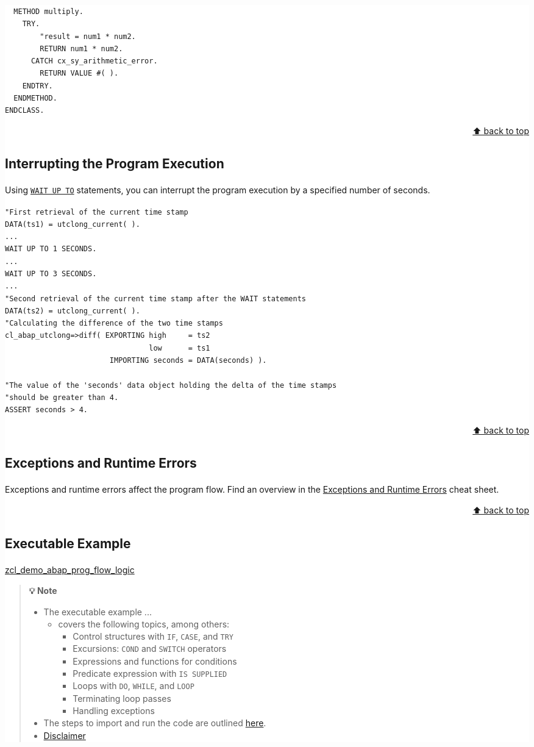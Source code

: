 ```abap
  METHOD multiply.
    TRY.        
        "result = num1 * num2.
        RETURN num1 * num2.
      CATCH cx_sy_arithmetic_error.
        RETURN VALUE #( ).
    ENDTRY.
  ENDMETHOD.
ENDCLASS.
```

<p align="right"><a href="#top">⬆️ back to top</a></p>

## Interrupting the Program Execution

Using [`WAIT UP TO`](https://help.sap.com/doc/abapdocu_cp_index_htm/CLOUD/en-US/index.htm?file=abapwait_up_to.htm) statements, you can interrupt the program execution by a specified number of seconds.

```abap
"First retrieval of the current time stamp
DATA(ts1) = utclong_current( ).
...
WAIT UP TO 1 SECONDS.
...
WAIT UP TO 3 SECONDS.
...
"Second retrieval of the current time stamp after the WAIT statements
DATA(ts2) = utclong_current( ).
"Calculating the difference of the two time stamps
cl_abap_utclong=>diff( EXPORTING high     = ts2
                                 low      = ts1
                        IMPORTING seconds = DATA(seconds) ).

"The value of the 'seconds' data object holding the delta of the time stamps 
"should be greater than 4.
ASSERT seconds > 4.
```

<p align="right"><a href="#top">⬆️ back to top</a></p>

## Exceptions and Runtime Errors

Exceptions and runtime errors affect the program flow. Find an overview in the [Exceptions and Runtime Errors](27_Exceptions.md) cheat sheet.

<p align="right"><a href="#top">⬆️ back to top</a></p>

## Executable Example

[zcl_demo_abap_prog_flow_logic](./src/zcl_demo_abap_prog_flow_logic.clas.abap)

> **💡 Note**<br>
> - The executable example ...
>   - covers the following topics, among others:
>     - Control structures with `IF`, `CASE`, and `TRY`
>     - Excursions: `COND` and `SWITCH` operators 
>     - Expressions and functions for conditions
>     - Predicate expression with `IS SUPPLIED`
>     - Loops with `DO`, `WHILE`, and `LOOP`
>     - Terminating loop passes
>     - Handling exceptions
> - The steps to import and run the code are outlined [here](README.md#-getting-started-with-the-examples).
> - [Disclaimer](./README.md#%EF%B8%8F-disclaimer)